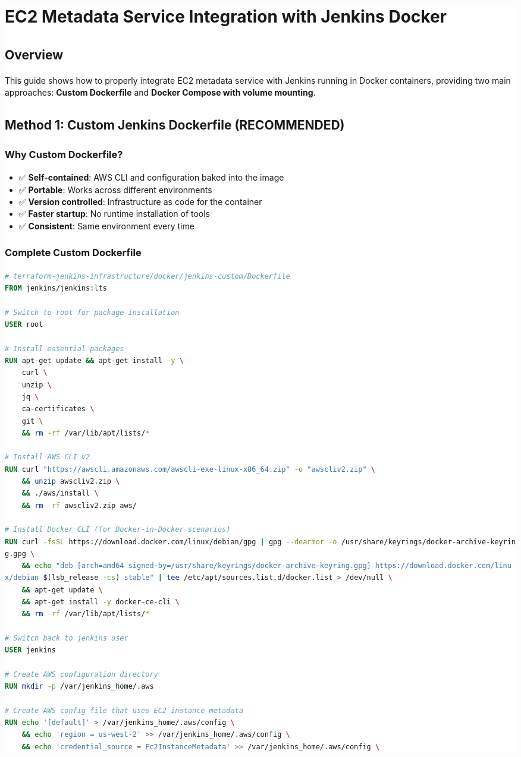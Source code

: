 # EC2 Metadata Service Integration with Jenkins Docker

## Overview

This guide shows how to properly integrate EC2 metadata service with Jenkins running in Docker containers, providing two main approaches: **Custom Dockerfile** and **Docker Compose with volume mounting**.

## Method 1: Custom Jenkins Dockerfile (RECOMMENDED)

### Why Custom Dockerfile?
- ✅ **Self-contained**: AWS CLI and configuration baked into the image
- ✅ **Portable**: Works across different environments
- ✅ **Version controlled**: Infrastructure as code for the container
- ✅ **Faster startup**: No runtime installation of tools
- ✅ **Consistent**: Same environment every time

### Complete Custom Dockerfile

```dockerfile
# terraform-jenkins-infrastructure/docker/jenkins-custom/Dockerfile
FROM jenkins/jenkins:lts

# Switch to root for package installation
USER root

# Install essential packages
RUN apt-get update && apt-get install -y \
    curl \
    unzip \
    jq \
    ca-certificates \
    git \
    && rm -rf /var/lib/apt/lists/*

# Install AWS CLI v2
RUN curl "https://awscli.amazonaws.com/awscli-exe-linux-x86_64.zip" -o "awscliv2.zip" \
    && unzip awscliv2.zip \
    && ./aws/install \
    && rm -rf awscliv2.zip aws/

# Install Docker CLI (for Docker-in-Docker scenarios)
RUN curl -fsSL https://download.docker.com/linux/debian/gpg | gpg --dearmor -o /usr/share/keyrings/docker-archive-keyring.gpg \
    && echo "deb [arch=amd64 signed-by=/usr/share/keyrings/docker-archive-keyring.gpg] https://download.docker.com/linux/debian $(lsb_release -cs) stable" | tee /etc/apt/sources.list.d/docker.list > /dev/null \
    && apt-get update \
    && apt-get install -y docker-ce-cli \
    && rm -rf /var/lib/apt/lists/*

# Switch back to jenkins user
USER jenkins

# Create AWS configuration directory
RUN mkdir -p /var/jenkins_home/.aws

# Create AWS config file that uses EC2 instance metadata
RUN echo '[default]' > /var/jenkins_home/.aws/config \
    && echo 'region = us-west-2' >> /var/jenkins_home/.aws/config \
    && echo 'credential_source = Ec2InstanceMetadata' >> /var/jenkins_home/.aws/config \
```